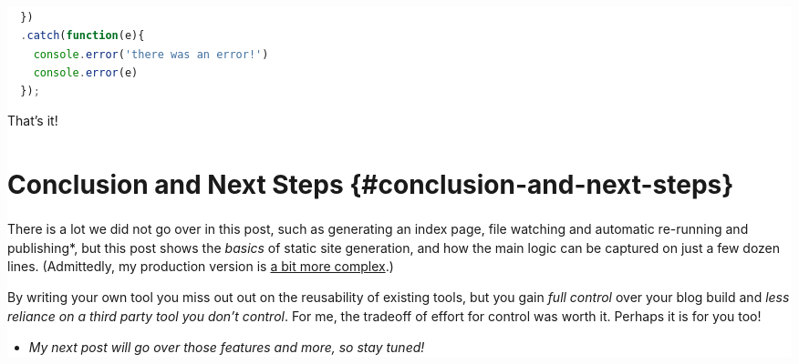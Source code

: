 ```js
  })
  .catch(function(e){
    console.error('there was an error!')
    console.error(e)
  });
```

That&#8217;s it!

# Conclusion and Next Steps {#conclusion-and-next-steps}

There is a lot we did not go over in this post, such as generating an index page, file watching and automatic re-running and publishing*, but this post shows the _basics_ of static site generation, and how the main logic can be captured on just a few dozen lines. (Admittedly, my production version is [a bit more complex](https://github.com/Sequoia/sequoia.github.com/blob/f0a4488c0979dee4dbcb16a8e30eef73620166e9/src/index.js).)

By writing your own tool you miss out out on the reusability of existing tools, but you gain _full control_ over your blog build and _less reliance on a third party tool you don&#8217;t control_. For me, the tradeoff of effort for control was worth it. Perhaps it is for you too!

* _My next post will go over those features and more, so stay tuned!_